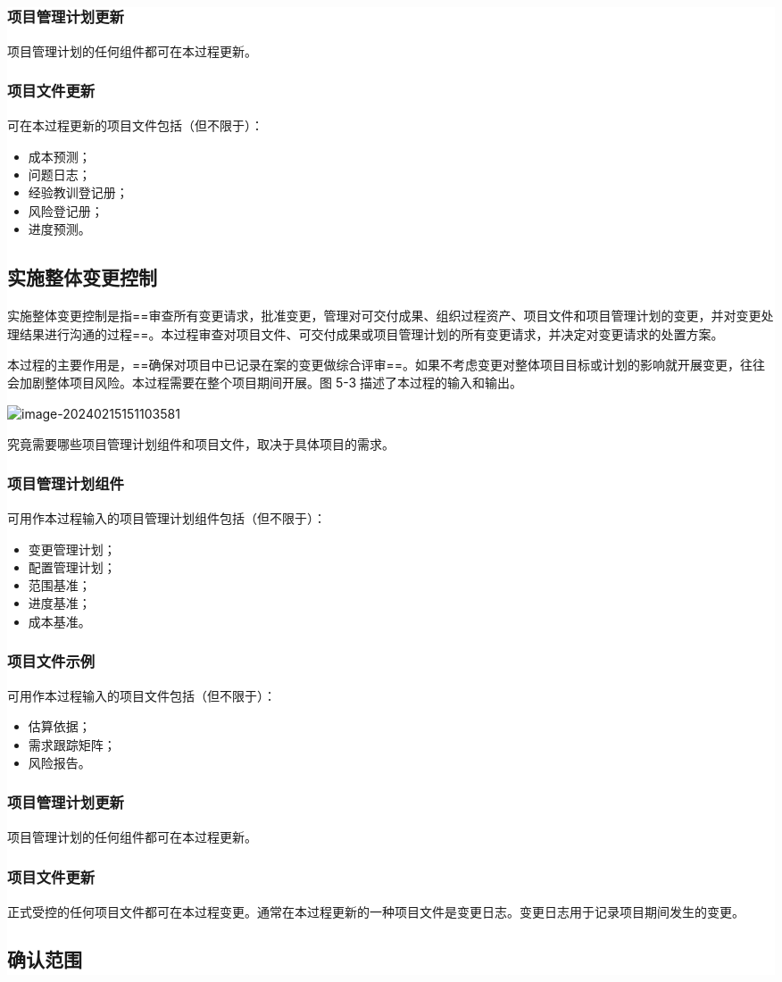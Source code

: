 ###  项目管理计划更新

项目管理计划的任何组件都可在本过程更新。

### 项目文件更新

可在本过程更新的项目文件包括（但不限于）：

* 成本预测；
* 问题日志；
* 经验教训登记册；
* 风险登记册；
* 进度预测。

## 实施整体变更控制

实施整体变更控制是指==审查所有变更请求，批准变更，管理对可交付成果、组织过程资产、项目文件和项目管理计划的变更，并对变更处理结果进行沟通的过程==。本过程审查对项目文件、可交付成果或项目管理计划的所有变更请求，并决定对变更请求的处置方案。

本过程的主要作用是，==确保对项目中已记录在案的变更做综合评审==。如果不考虑变更对整体项目目标或计划的影响就开展变更，往往会加剧整体项目风险。本过程需要在整个项目期间开展。图 5-3 描述了本过程的输入和输出。

![image-20240215151103581](https://raw.githubusercontent.com/GodX-18/picBed/main/image-20240215151103581.png)

究竟需要哪些项目管理计划组件和项目文件，取决于具体项目的需求。

### 项目管理计划组件

可用作本过程输入的项目管理计划组件包括（但不限于）：

* 变更管理计划；
* 配置管理计划；
* 范围基准；
* 进度基准；
* 成本基准。

### 项目文件示例

可用作本过程输入的项目文件包括（但不限于）：

* 估算依据；
* 需求跟踪矩阵；
* 风险报告。

### 项目管理计划更新

项目管理计划的任何组件都可在本过程更新。

### 项目文件更新

正式受控的任何项目文件都可在本过程变更。通常在本过程更新的一种项目文件是变更日志。变更日志用于记录项目期间发生的变更。

## 确认范围
